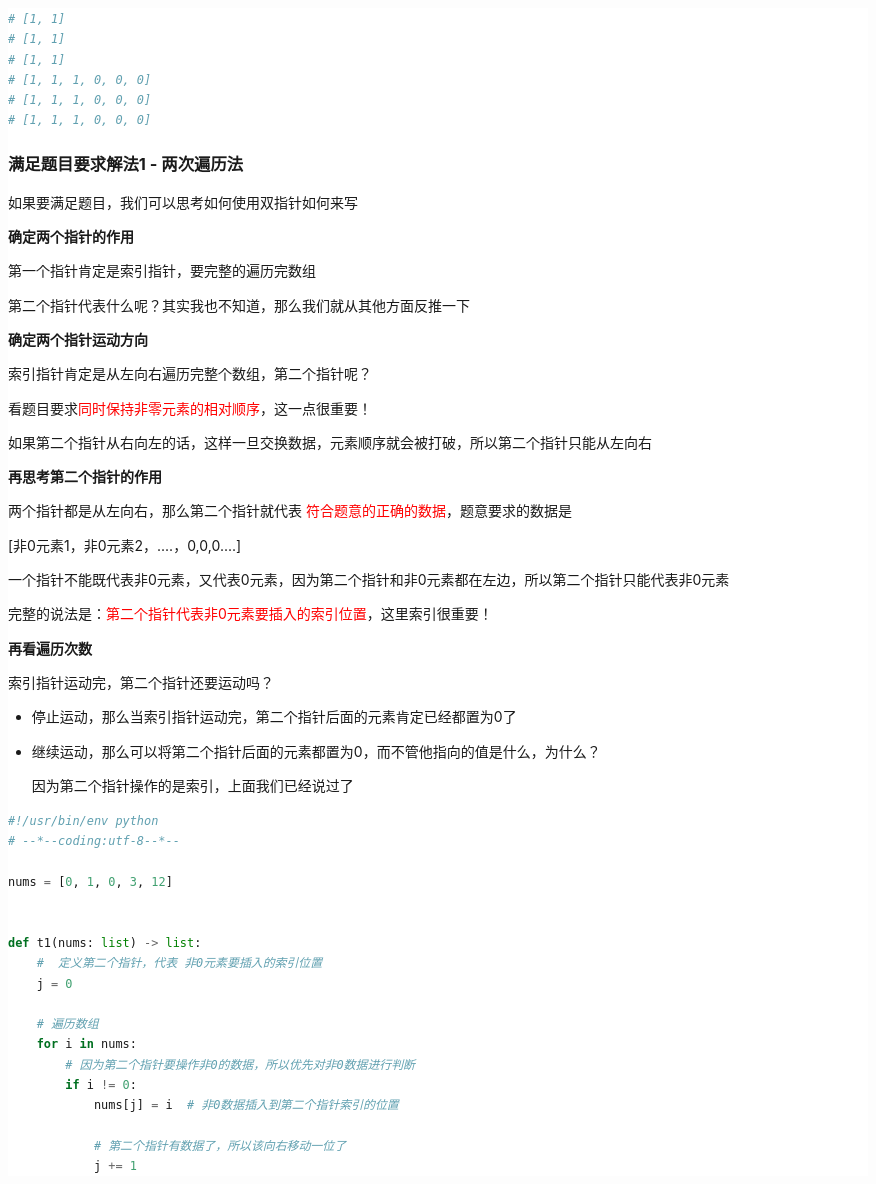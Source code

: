 ```python
# [1, 1]
# [1, 1]
# [1, 1]
# [1, 1, 1, 0, 0, 0]
# [1, 1, 1, 0, 0, 0]
# [1, 1, 1, 0, 0, 0]
```



### 满足题目要求解法1 - 两次遍历法

如果要满足题目，我们可以思考如何使用双指针如何来写



**确定两个指针的作用**

第一个指针肯定是索引指针，要完整的遍历完数组

第二个指针代表什么呢？其实我也不知道，那么我们就从其他方面反推一下



**确定两个指针运动方向**

索引指针肯定是从左向右遍历完整个数组，第二个指针呢？

看题目要求<span style="color: red;">同时保持非零元素的相对顺序</span>，这一点很重要！

如果第二个指针从右向左的话，这样一旦交换数据，元素顺序就会被打破，所以第二个指针只能从左向右



**再思考第二个指针的作用**

两个指针都是从左向右，那么第二个指针就代表 <span style="color: red;">符合题意的正确的数据</span>，题意要求的数据是

[非0元素1，非0元素2，....，0,0,0....]

一个指针不能既代表非0元素，又代表0元素，因为第二个指针和非0元素都在左边，所以第二个指针只能代表非0元素

完整的说法是：<span style="color: red;">第二个指针代表非0元素要插入的索引位置</span>，这里索引很重要！



**再看遍历次数**

索引指针运动完，第二个指针还要运动吗？

* 停止运动，那么当索引指针运动完，第二个指针后面的元素肯定已经都置为0了

* 继续运动，那么可以将第二个指针后面的元素都置为0，而不管他指向的值是什么，为什么？

  因为第二个指针操作的是索引，上面我们已经说过了

  

```python
#!/usr/bin/env python
# --*--coding:utf-8--*--

nums = [0, 1, 0, 3, 12]


def t1(nums: list) -> list:
    #  定义第二个指针，代表 非0元素要插入的索引位置
    j = 0

    # 遍历数组
    for i in nums:
        # 因为第二个指针要操作非0的数据，所以优先对非0数据进行判断
        if i != 0:
            nums[j] = i  # 非0数据插入到第二个指针索引的位置

            # 第二个指针有数据了，所以该向右移动一位了
            j += 1
```